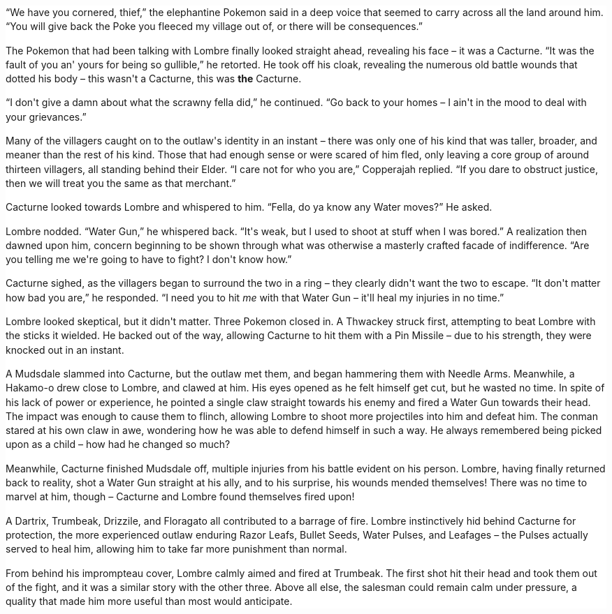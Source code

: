 “We have you cornered, thief,” the elephantine Pokemon said in a deep voice that seemed to carry across all the land around him. “You will give back the Poke you fleeced my village out of, or there will be consequences.”

The Pokemon that had been talking with Lombre finally looked straight ahead, revealing his face – it was a Cacturne. “It was the fault of you an' yours for being so gullible,” he retorted. He took off his cloak, revealing the numerous old battle wounds that dotted his body – this wasn't a Cacturne, this was **the** Cacturne.

“I don't give a damn about what the scrawny fella did,” he continued. “Go back to your homes – I ain't in the mood to deal with your grievances.”

Many of the villagers caught on to the outlaw's identity in an instant – there was only one of his kind that was taller, broader, and meaner than the rest of his kind. Those that had enough sense or were scared of him fled, only leaving a core group of around thirteen villagers, all standing behind their Elder. “I care not for who you are,” Copperajah replied. “If you dare to obstruct justice, then we will treat you the same as that merchant.”

Cacturne looked towards Lombre and whispered to him. “Fella, do ya know any Water moves?” He asked.

Lombre nodded. “Water Gun,” he whispered back. “It's weak, but I used to shoot at stuff when I was bored.” A realization then dawned upon him, concern beginning to be shown through what was otherwise a masterly crafted facade of indifference. “Are you telling me we're going to have to fight? I don't know how.”

Cacturne sighed, as the villagers began to surround the two in a ring – they clearly didn't want the two to escape. “It don't matter how bad you are,” he responded. “I need you to hit *me* with that Water Gun – it'll heal my injuries in no time.”

Lombre looked skeptical, but it didn't matter. Three Pokemon closed in. A Thwackey struck first, attempting to beat Lombre with the sticks it wielded. He backed out of the way, allowing Cacturne to hit them with a Pin Missile – due to his strength, they were knocked out in an instant.

A Mudsdale slammed into Cacturne, but the outlaw met them, and began hammering them with Needle Arms. Meanwhile, a Hakamo-o drew close to Lombre, and clawed at him. His eyes opened as he felt himself get cut, but he wasted no time. In spite of his lack of power or experience, he pointed a single claw straight towards his enemy and fired a Water Gun towards their head. The impact was enough to cause them to flinch, allowing Lombre to shoot more projectiles into him and defeat him. The conman stared at his own claw in awe, wondering how he was able to defend himself in such a way. He always remembered being picked upon as a child – how had he changed so much?

Meanwhile, Cacturne finished Mudsdale off, multiple injuries from his battle evident on his person. Lombre, having finally returned back to reality, shot a Water Gun straight at his ally, and to his surprise, his wounds mended themselves! There was no time to marvel at him, though – Cacturne and Lombre found themselves fired upon!

A Dartrix, Trumbeak, Drizzile, and Floragato all contributed to a barrage of fire. Lombre instinctively hid behind Cacturne for protection, the more experienced outlaw enduring Razor Leafs, Bullet Seeds, Water Pulses, and Leafages – the Pulses actually served to heal him, allowing him to take far more punishment than normal.

From behind his imprompteau cover, Lombre calmly aimed and fired at Trumbeak. The first shot hit their head and took them out of the fight, and it was a similar story with the other three. Above all else, the salesman could remain calm under pressure, a quality that made him more useful than most would anticipate.
